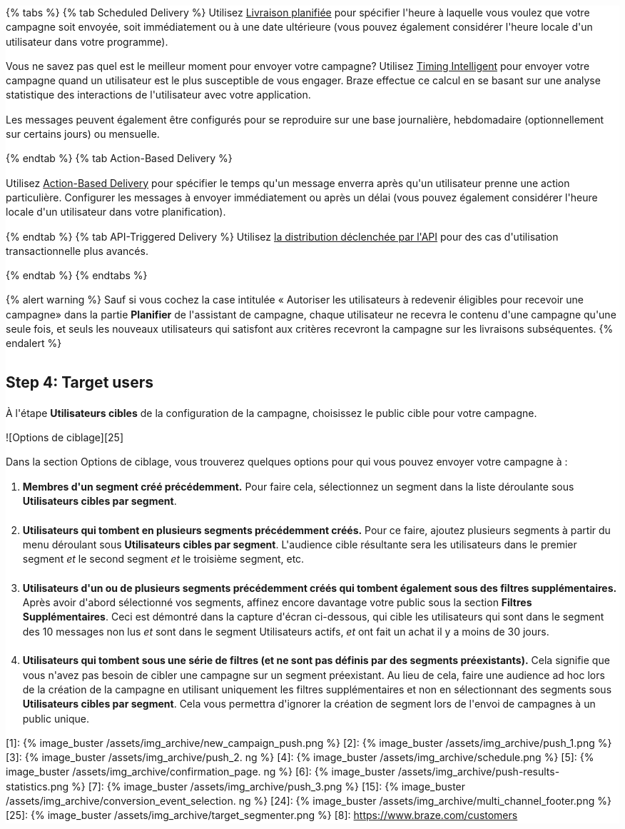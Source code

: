 {% tabs %}
  {% tab Scheduled Delivery %}
Utilisez [Livraison planifiée]({{site.baseurl}}/user_guide/engagement_tools/campaigns/scheduling_and_organizing/delivery_types/scheduled_delivery/) pour spécifier l'heure à laquelle vous voulez que votre campagne soit envoyée, soit immédiatement ou à une date ultérieure (vous pouvez également considérer l'heure locale d'un utilisateur dans votre programme).

Vous ne savez pas quel est le meilleur moment pour envoyer votre campagne? Utilisez [Timing Intelligent]({{site.baseurl}}/user_guide/intelligence/intelligent_timing/) pour envoyer votre campagne quand un utilisateur est le plus susceptible de vous engager. Braze effectue ce calcul en se basant sur une analyse statistique des interactions de l'utilisateur avec votre application.

Les messages peuvent également être configurés pour se reproduire sur une base journalière, hebdomadaire (optionnellement sur certains jours) ou mensuelle.

{% endtab %}
{% tab Action-Based Delivery %}

Utilisez [Action-Based Delivery]({{site.baseurl}}/user_guide/engagement_tools/campaigns/scheduling_and_organizing/delivery_types/triggered_delivery/) pour spécifier le temps qu'un message enverra après qu'un utilisateur prenne une action particulière. Configurer les messages à envoyer immédiatement ou après un délai (vous pouvez également considérer l'heure locale d'un utilisateur dans votre planification).

{% endtab %}
{% tab API-Triggered Delivery %}
Utilisez [la distribution déclenchée par l'API]({{site.baseurl}}/user_guide/engagement_tools/campaigns/scheduling_and_organizing/delivery_types/api_triggered_delivery/) pour des cas d'utilisation transactionnelle plus avancés.

{% endtab %}
{% endtabs %}

{% alert warning %}
Sauf si vous cochez la case intitulée « Autoriser les utilisateurs à redevenir éligibles pour recevoir une campagne» dans la partie __Planifier__ de l'assistant de campagne, chaque utilisateur ne recevra le contenu d'une campagne qu'une seule fois, et seuls les nouveaux utilisateurs qui satisfont aux critères recevront la campagne sur les livraisons subséquentes.
{% endalert %}

## Step 4: Target users

À l'étape **Utilisateurs cibles** de la configuration de la campagne, choisissez le public cible pour votre campagne.

!\[Options de ciblage\]\[25\]

Dans la section Options de ciblage, vous trouverez quelques options pour qui vous pouvez envoyer votre campagne à :

1. __Membres d'un segment créé précédemment.__ Pour faire cela, sélectionnez un segment dans la liste déroulante sous **Utilisateurs cibles par segment**. <br><br>
2. __Utilisateurs qui tombent en plusieurs segments précédemment créés.__ Pour ce faire, ajoutez plusieurs segments à partir du menu déroulant sous **Utilisateurs cibles par segment**. L'audience cible résultante sera les utilisateurs dans le premier segment *et* le second segment *et* le troisième segment, etc. <br><br>
3. __Utilisateurs d'un ou de plusieurs segments précédemment créés qui tombent également sous des filtres supplémentaires.__ Après avoir d'abord sélectionné vos segments, affinez encore davantage votre public sous la section **Filtres Supplémentaires**. Ceci est démontré dans la capture d'écran ci-dessous, qui cible les utilisateurs qui sont dans le segment des 10 messages non lus *et* sont dans le segment Utilisateurs actifs, *et* ont fait un achat il y a moins de 30 jours. <br><br>
4. __Utilisateurs qui tombent sous une série de filtres (et ne sont pas définis par des segments préexistants).__ Cela signifie que vous n'avez pas besoin de cibler une campagne sur un segment préexistant. Au lieu de cela, faire une audience ad hoc lors de la création de la campagne en utilisant uniquement les filtres supplémentaires et non en sélectionnant des segments sous **Utilisateurs cibles par segment**. Cela vous permettra d'ignorer la création de segment lors de l'envoi de campagnes à un public unique.


[1]: {% image_buster /assets/img_archive/new_campaign_push.png %} [2]: {% image_buster /assets/img_archive/push_1.png %} [3]: {% image_buster /assets/img_archive/push_2. ng %} [4]: {% image_buster /assets/img_archive/schedule.png %} [5]: {% image_buster /assets/img_archive/confirmation_page. ng %} [6]: {% image_buster /assets/img_archive/push-results-statistics.png %} [7]: {% image_buster /assets/img_archive/push_3.png %} [15]: {% image_buster /assets/img_archive/conversion_event_selection. ng %} [24]: {% image_buster /assets/img_archive/multi_channel_footer.png %} [25]: {% image_buster /assets/img_archive/target_segmenter.png %}
[8]: https://www.braze.com/customers 